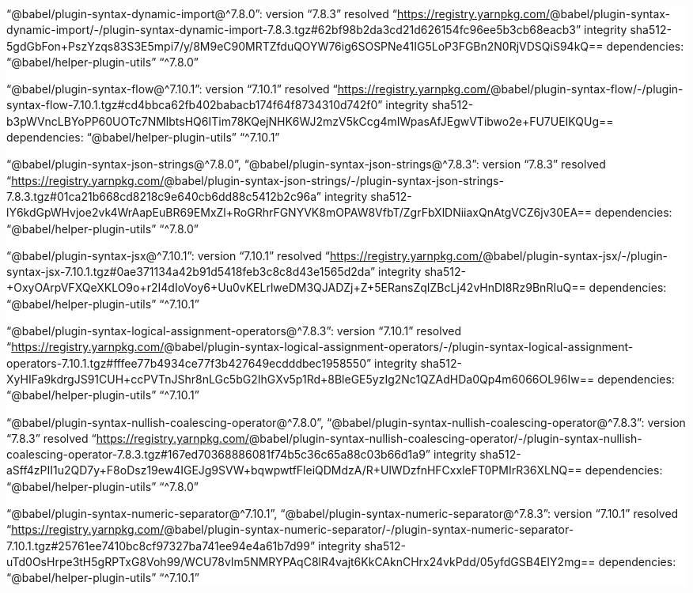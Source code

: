 “<span class="citation" data-cites="babel/plugin-syntax-dynamic-import">@babel/plugin-syntax-dynamic-import</span>@^7.8.0”: version “7.8.3” resolved “https://registry.yarnpkg.com/<span class="citation" data-cites="babel/plugin-syntax-dynamic-import">@babel/plugin-syntax-dynamic-import</span>/-/plugin-syntax-dynamic-import-7.8.3.tgz\#62bf98b2da3cd21d626154fc96ee5b3cb68eacb3” integrity sha512-5gdGbFon+PszYzqs83S3E5mpi7/y/8M9eC90MRTZfduQOYW76ig6SOSPNe41IG5LoP3FGBn2N0RjVDSQiS94kQ== dependencies: “<span class="citation" data-cites="babel/helper-plugin-utils">@babel/helper-plugin-utils</span>” “^7.8.0”

“<span class="citation" data-cites="babel/plugin-syntax-flow">@babel/plugin-syntax-flow</span>@^7.10.1”: version “7.10.1” resolved “https://registry.yarnpkg.com/<span class="citation" data-cites="babel/plugin-syntax-flow">@babel/plugin-syntax-flow</span>/-/plugin-syntax-flow-7.10.1.tgz\#cd4bbca62fb402babacb174f64f8734310d742f0” integrity sha512-b3pWVncLBYoPP60UOTc7NMlbtsHQ6ITim78KQejNHK6WJ2mzV5kCcg4mIWpasAfJEgwVTibwo2e+FU7UEIKQUg== dependencies: “<span class="citation" data-cites="babel/helper-plugin-utils">@babel/helper-plugin-utils</span>” “^7.10.1”

“<span class="citation" data-cites="babel/plugin-syntax-json-strings">@babel/plugin-syntax-json-strings</span>@^7.8.0”, “<span class="citation" data-cites="babel/plugin-syntax-json-strings">@babel/plugin-syntax-json-strings</span>@^7.8.3”: version “7.8.3” resolved “https://registry.yarnpkg.com/<span class="citation" data-cites="babel/plugin-syntax-json-strings">@babel/plugin-syntax-json-strings</span>/-/plugin-syntax-json-strings-7.8.3.tgz\#01ca21b668cd8218c9e640cb6dd88c5412b2c96a” integrity sha512-lY6kdGpWHvjoe2vk4WrAapEuBR69EMxZl+RoGRhrFGNYVK8mOPAW8VfbT/ZgrFbXlDNiiaxQnAtgVCZ6jv30EA== dependencies: “<span class="citation" data-cites="babel/helper-plugin-utils">@babel/helper-plugin-utils</span>” “^7.8.0”

“<span class="citation" data-cites="babel/plugin-syntax-jsx">@babel/plugin-syntax-jsx</span>@^7.10.1”: version “7.10.1” resolved “https://registry.yarnpkg.com/<span class="citation" data-cites="babel/plugin-syntax-jsx">@babel/plugin-syntax-jsx</span>/-/plugin-syntax-jsx-7.10.1.tgz\#0ae371134a42b91d5418feb3c8c8d43e1565d2da” integrity sha512-+OxyOArpVFXQeXKLO9o+r2I4dIoVoy6+Uu0vKELrlweDM3QJADZj+Z+5ERansZqIZBcLj42vHnDI8Rz9BnRIuQ== dependencies: “<span class="citation" data-cites="babel/helper-plugin-utils">@babel/helper-plugin-utils</span>” “^7.10.1”

“<span class="citation" data-cites="babel/plugin-syntax-logical-assignment-operators">@babel/plugin-syntax-logical-assignment-operators</span>@^7.8.3”: version “7.10.1” resolved “https://registry.yarnpkg.com/<span class="citation" data-cites="babel/plugin-syntax-logical-assignment-operators">@babel/plugin-syntax-logical-assignment-operators</span>/-/plugin-syntax-logical-assignment-operators-7.10.1.tgz\#fffee77b4934ce77f3b427649ecdddbec1958550” integrity sha512-XyHIFa9kdrgJS91CUH+ccPVTnJShr8nLGc5bG2IhGXv5p1Rd+8BleGE5yzIg2Nc1QZAdHDa0Qp4m6066OL96Iw== dependencies: “<span class="citation" data-cites="babel/helper-plugin-utils">@babel/helper-plugin-utils</span>” “^7.10.1”

“<span class="citation" data-cites="babel/plugin-syntax-nullish-coalescing-operator">@babel/plugin-syntax-nullish-coalescing-operator</span>@^7.8.0”, “<span class="citation" data-cites="babel/plugin-syntax-nullish-coalescing-operator">@babel/plugin-syntax-nullish-coalescing-operator</span>@^7.8.3”: version “7.8.3” resolved “https://registry.yarnpkg.com/<span class="citation" data-cites="babel/plugin-syntax-nullish-coalescing-operator">@babel/plugin-syntax-nullish-coalescing-operator</span>/-/plugin-syntax-nullish-coalescing-operator-7.8.3.tgz\#167ed70368886081f74b5c36c65a88c03b66d1a9” integrity sha512-aSff4zPII1u2QD7y+F8oDsz19ew4IGEJg9SVW+bqwpwtfFleiQDMdzA/R+UlWDzfnHFCxxleFT0PMIrR36XLNQ== dependencies: “<span class="citation" data-cites="babel/helper-plugin-utils">@babel/helper-plugin-utils</span>” “^7.8.0”

“<span class="citation" data-cites="babel/plugin-syntax-numeric-separator">@babel/plugin-syntax-numeric-separator</span>@^7.10.1”, “<span class="citation" data-cites="babel/plugin-syntax-numeric-separator">@babel/plugin-syntax-numeric-separator</span>@^7.8.3”: version “7.10.1” resolved “https://registry.yarnpkg.com/<span class="citation" data-cites="babel/plugin-syntax-numeric-separator">@babel/plugin-syntax-numeric-separator</span>/-/plugin-syntax-numeric-separator-7.10.1.tgz\#25761ee7410bc8cf97327ba741ee94e4a61b7d99” integrity sha512-uTd0OsHrpe3tH5gRPTxG8Voh99/WCU78vIm5NMRYPAqC8lR4vajt6KkCAknCHrx24vkPdd/05yfdGSB4EIY2mg== dependencies: “<span class="citation" data-cites="babel/helper-plugin-utils">@babel/helper-plugin-utils</span>” “^7.10.1”
